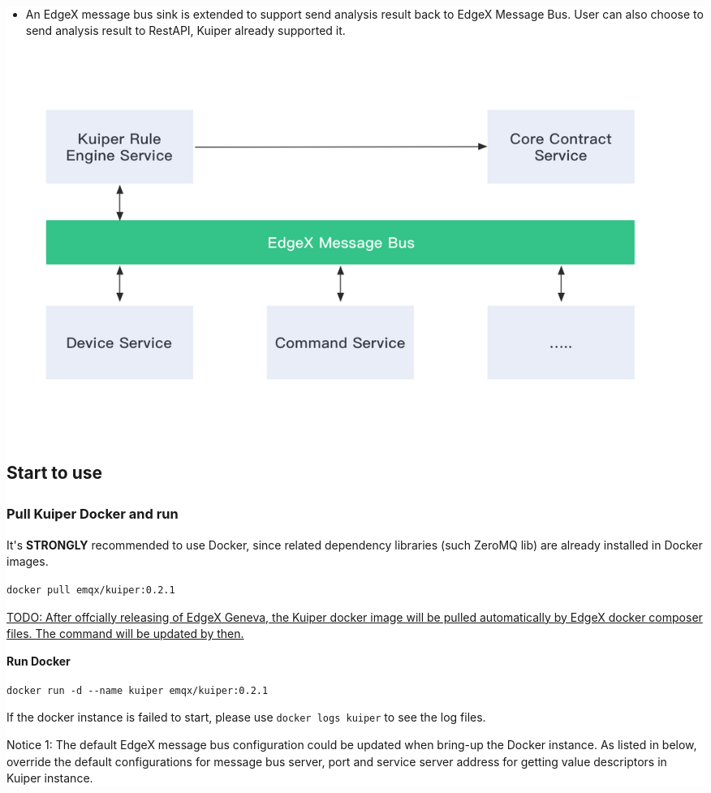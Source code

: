 - An EdgeX message bus sink is extended to support send analysis result back to EdgeX Message Bus. User can also choose to send analysis result to RestAPI, Kuiper already supported it. 

![](arch_light.png)

## Start to use

### Pull Kuiper Docker and run

It's **STRONGLY** recommended to use Docker, since related dependency libraries (such ZeroMQ lib) are already installed in Docker images.

```shell
docker pull emqx/kuiper:0.2.1
```

<u>TODO: After offcially releasing of EdgeX Geneva, the Kuiper docker image will be pulled automatically by EdgeX docker composer files. The command will be updated by then.</u>  

**Run Docker**

```
docker run -d --name kuiper emqx/kuiper:0.2.1
```

If the docker instance is failed to start, please use ``docker logs kuiper`` to see the log files.

Notice 1: The default EdgeX message bus configuration could be updated when bring-up the Docker instance.  As listed in below, override the default configurations for message bus server, port and service server address for getting value descriptors in Kuiper instance.
